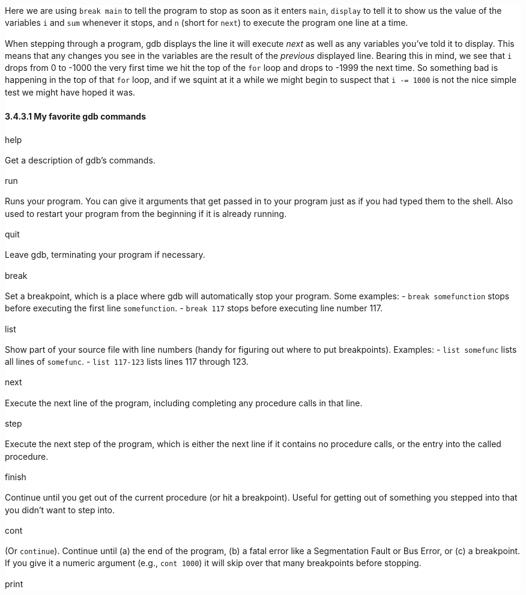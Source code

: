 Here we are using `break main` to tell the program to stop as soon as it enters `main`, `display` to tell it to show us the value of the variables `i` and `sum` whenever it stops, and `n` (short for `next`) to execute the program one line at a time.

When stepping through a program, gdb displays the line it will execute _next_ as well as any variables you’ve told it to display. This means that any changes you see in the variables are the result of the _previous_ displayed line. Bearing this in mind, we see that `i` drops from 0 to -1000 the very first time we hit the top of the `for` loop and drops to -1999 the next time. So something bad is happening in the top of that `for` loop, and if we squint at it a while we might begin to suspect that `i -= 1000` is not the nice simple test we might have hoped it was.

#### 3.4.3.1 My favorite gdb commands

help

Get a description of gdb’s commands.

run

Runs your program. You can give it arguments that get passed in to your program just as if you had typed them to the shell. Also used to restart your program from the beginning if it is already running.

quit

Leave gdb, terminating your program if necessary.

break

Set a breakpoint, which is a place where gdb will automatically stop your program. Some examples: - `break somefunction` stops before executing the first line `somefunction`. - `break 117` stops before executing line number 117.

list

Show part of your source file with line numbers (handy for figuring out where to put breakpoints). Examples: - `list somefunc` lists all lines of `somefunc`. - `list 117-123` lists lines 117 through 123.

next

Execute the next line of the program, including completing any procedure calls in that line.

step

Execute the next step of the program, which is either the next line if it contains no procedure calls, or the entry into the called procedure.

finish

Continue until you get out of the current procedure (or hit a breakpoint). Useful for getting out of something you stepped into that you didn’t want to step into.

cont

(Or `continue`). Continue until (a) the end of the program, (b) a fatal error like a Segmentation Fault or Bus Error, or (c) a breakpoint. If you give it a numeric argument (e.g., `cont 1000`) it will skip over that many breakpoints before stopping.

print
